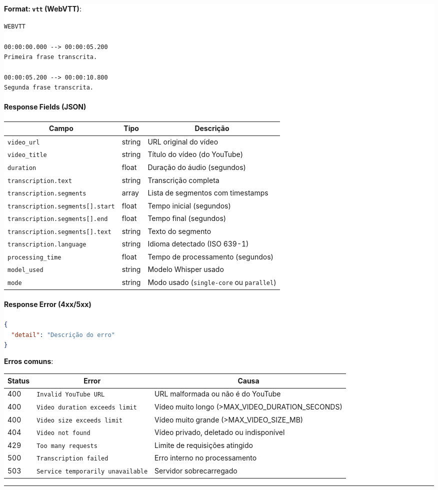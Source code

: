 **Format: `vtt` (WebVTT)**:
```
WEBVTT

00:00:00.000 --> 00:00:05.200
Primeira frase transcrita.

00:00:05.200 --> 00:00:10.800
Segunda frase transcrita.
```

#### Response Fields (JSON)

| Campo | Tipo | Descrição |
|-------|------|-----------|
| `video_url` | string | URL original do vídeo |
| `video_title` | string | Título do vídeo (do YouTube) |
| `duration` | float | Duração do áudio (segundos) |
| `transcription.text` | string | Transcrição completa |
| `transcription.segments` | array | Lista de segmentos com timestamps |
| `transcription.segments[].start` | float | Tempo inicial (segundos) |
| `transcription.segments[].end` | float | Tempo final (segundos) |
| `transcription.segments[].text` | string | Texto do segmento |
| `transcription.language` | string | Idioma detectado (ISO 639-1) |
| `processing_time` | float | Tempo de processamento (segundos) |
| `model_used` | string | Modelo Whisper usado |
| `mode` | string | Modo usado (`single-core` ou `parallel`) |

#### Response Error (4xx/5xx)

```json
{
  "detail": "Descrição do erro"
}
```

**Erros comuns**:

| Status | Error | Causa |
|--------|-------|-------|
| 400 | `Invalid YouTube URL` | URL malformada ou não é do YouTube |
| 400 | `Video duration exceeds limit` | Vídeo muito longo (>MAX_VIDEO_DURATION_SECONDS) |
| 400 | `Video size exceeds limit` | Vídeo muito grande (>MAX_VIDEO_SIZE_MB) |
| 404 | `Video not found` | Vídeo privado, deletado ou indisponível |
| 429 | `Too many requests` | Limite de requisições atingido |
| 500 | `Transcription failed` | Erro interno no processamento |
| 503 | `Service temporarily unavailable` | Servidor sobrecarregado |

---